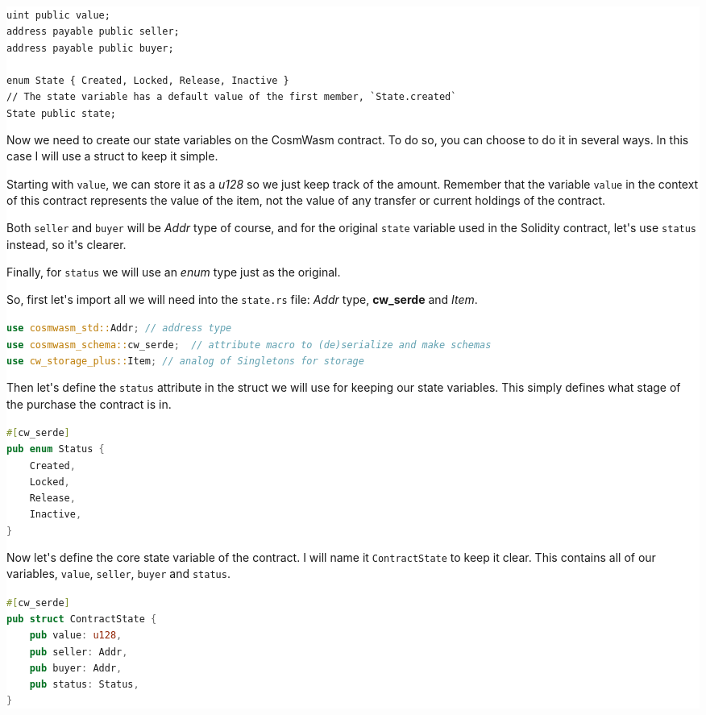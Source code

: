 ```Solidity
uint public value;
address payable public seller;
address payable public buyer;

enum State { Created, Locked, Release, Inactive }
// The state variable has a default value of the first member, `State.created`
State public state;
```

Now we need to create our state variables on the CosmWasm contract. To do so, you can choose to do it 
in several ways. In this case I will use a struct to keep it simple.

Starting with `value`, we can store it as a *u128* so we just keep track of the amount. Remember that the
variable `value` in the context of this contract represents the value of the item, not the value of any 
transfer or current holdings of the contract.

Both `seller` and `buyer` will be *Addr* type of course, and for the original `state` variable used in 
the Solidity contract, let's use `status` instead, so it's clearer. 

Finally, for `status` we will use an *enum* type just as the original.

So, first let's import all we will need into the `state.rs` file: *Addr* type, **cw_serde** and *Item*.

```rust title="src/state.rs"
use cosmwasm_std::Addr; // address type
use cosmwasm_schema::cw_serde;  // attribute macro to (de)serialize and make schemas
use cw_storage_plus::Item; // analog of Singletons for storage
```

Then let's define the `status` attribute in the struct we will use for keeping our state variables. This 
simply defines what stage of the purchase the contract is in.

```rust title="src/state.rs"
#[cw_serde]
pub enum Status {
    Created,
    Locked,
    Release,
    Inactive,
}
```

Now let's define the core state variable of the contract. I will name it `ContractState` to keep it clear.
This contains all of our variables, `value`, `seller`, `buyer` and `status`.

```rust title="src/state.rs"
#[cw_serde]
pub struct ContractState {
    pub value: u128,
    pub seller: Addr,
    pub buyer: Addr,
    pub status: Status,
}
```
